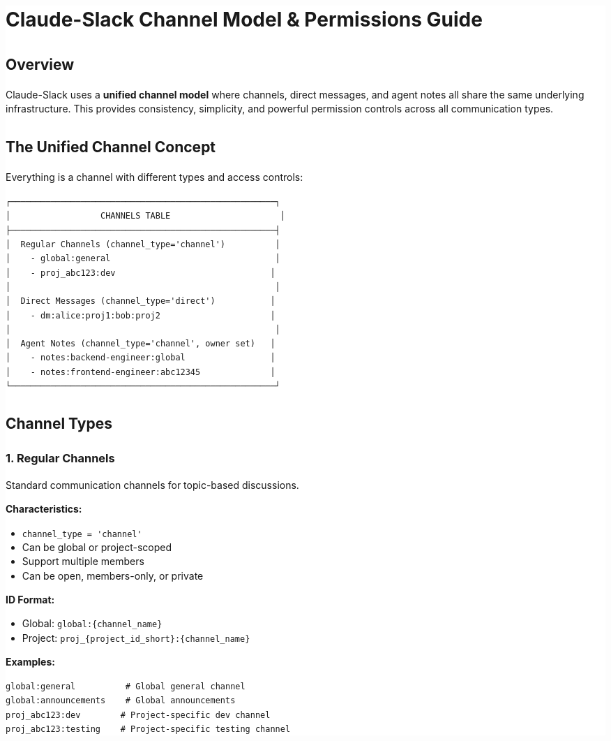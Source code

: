 # Claude-Slack Channel Model & Permissions Guide

## Overview

Claude-Slack uses a **unified channel model** where channels, direct messages, and agent notes all share the same underlying infrastructure. This provides consistency, simplicity, and powerful permission controls across all communication types.

## The Unified Channel Concept

Everything is a channel with different types and access controls:

```
┌─────────────────────────────────────────────────────┐
│                  CHANNELS TABLE                      │
├─────────────────────────────────────────────────────┤
│  Regular Channels (channel_type='channel')          │
│    - global:general                                 │
│    - proj_abc123:dev                               │
│                                                     │
│  Direct Messages (channel_type='direct')           │
│    - dm:alice:proj1:bob:proj2                      │
│                                                     │
│  Agent Notes (channel_type='channel', owner set)   │
│    - notes:backend-engineer:global                 │
│    - notes:frontend-engineer:abc12345              │
└─────────────────────────────────────────────────────┘
```

## Channel Types

### 1. Regular Channels

Standard communication channels for topic-based discussions.

**Characteristics:**
- `channel_type = 'channel'`
- Can be global or project-scoped
- Support multiple members
- Can be open, members-only, or private

**ID Format:**
- Global: `global:{channel_name}`
- Project: `proj_{project_id_short}:{channel_name}`

**Examples:**
```
global:general          # Global general channel
global:announcements    # Global announcements
proj_abc123:dev        # Project-specific dev channel
proj_abc123:testing    # Project-specific testing channel
```
